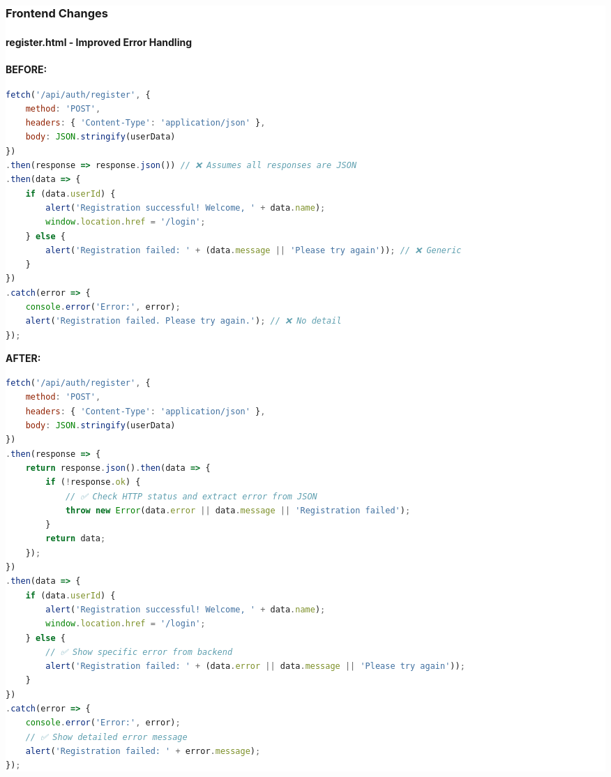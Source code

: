 ### Frontend Changes

#### register.html - Improved Error Handling

**BEFORE:**
```javascript
fetch('/api/auth/register', {
    method: 'POST',
    headers: { 'Content-Type': 'application/json' },
    body: JSON.stringify(userData)
})
.then(response => response.json()) // ❌ Assumes all responses are JSON
.then(data => {
    if (data.userId) {
        alert('Registration successful! Welcome, ' + data.name);
        window.location.href = '/login';
    } else {
        alert('Registration failed: ' + (data.message || 'Please try again')); // ❌ Generic
    }
})
.catch(error => {
    console.error('Error:', error);
    alert('Registration failed. Please try again.'); // ❌ No detail
});
```

**AFTER:**
```javascript
fetch('/api/auth/register', {
    method: 'POST',
    headers: { 'Content-Type': 'application/json' },
    body: JSON.stringify(userData)
})
.then(response => {
    return response.json().then(data => {
        if (!response.ok) {
            // ✅ Check HTTP status and extract error from JSON
            throw new Error(data.error || data.message || 'Registration failed');
        }
        return data;
    });
})
.then(data => {
    if (data.userId) {
        alert('Registration successful! Welcome, ' + data.name);
        window.location.href = '/login';
    } else {
        // ✅ Show specific error from backend
        alert('Registration failed: ' + (data.error || data.message || 'Please try again'));
    }
})
.catch(error => {
    console.error('Error:', error);
    // ✅ Show detailed error message
    alert('Registration failed: ' + error.message);
});
```
